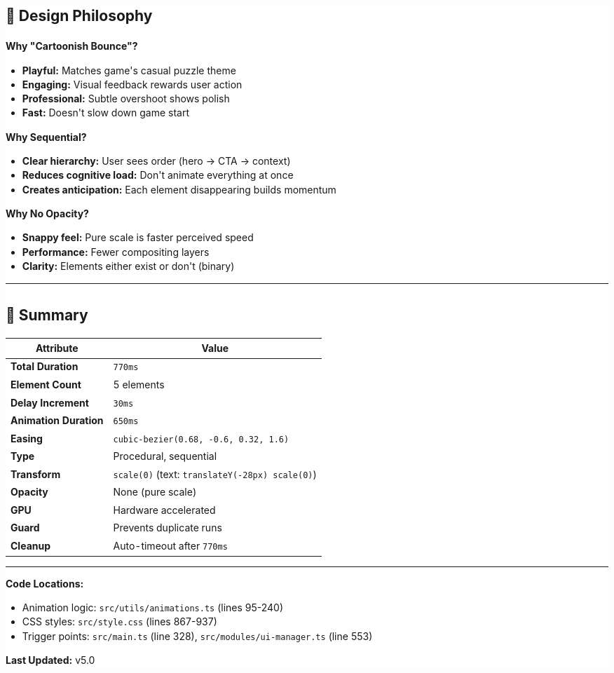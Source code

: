 ## 🎯 Design Philosophy

**Why "Cartoonish Bounce"?**
- **Playful:** Matches game's casual puzzle theme
- **Engaging:** Visual feedback rewards user action
- **Professional:** Subtle overshoot shows polish
- **Fast:** Doesn't slow down game start

**Why Sequential?**
- **Clear hierarchy:** User sees order (hero → CTA → context)
- **Reduces cognitive load:** Don't animate everything at once
- **Creates anticipation:** Each element disappearing builds momentum

**Why No Opacity?**
- **Snappy feel:** Pure scale is faster perceived speed
- **Performance:** Fewer compositing layers
- **Clarity:** Elements either exist or don't (binary)

---

## 📝 Summary

| Attribute | Value |
|-----------|-------|
| **Total Duration** | `770ms` |
| **Element Count** | 5 elements |
| **Delay Increment** | `30ms` |
| **Animation Duration** | `650ms` |
| **Easing** | `cubic-bezier(0.68, -0.6, 0.32, 1.6)` |
| **Type** | Procedural, sequential |
| **Transform** | `scale(0)` (text: `translateY(-28px) scale(0)`) |
| **Opacity** | None (pure scale) |
| **GPU** | Hardware accelerated |
| **Guard** | Prevents duplicate runs |
| **Cleanup** | Auto-timeout after `770ms` |

---

**Code Locations:**
- Animation logic: `src/utils/animations.ts` (lines 95-240)
- CSS styles: `src/style.css` (lines 867-937)
- Trigger points: `src/main.ts` (line 328), `src/modules/ui-manager.ts` (line 553)

**Last Updated:** v5.0

